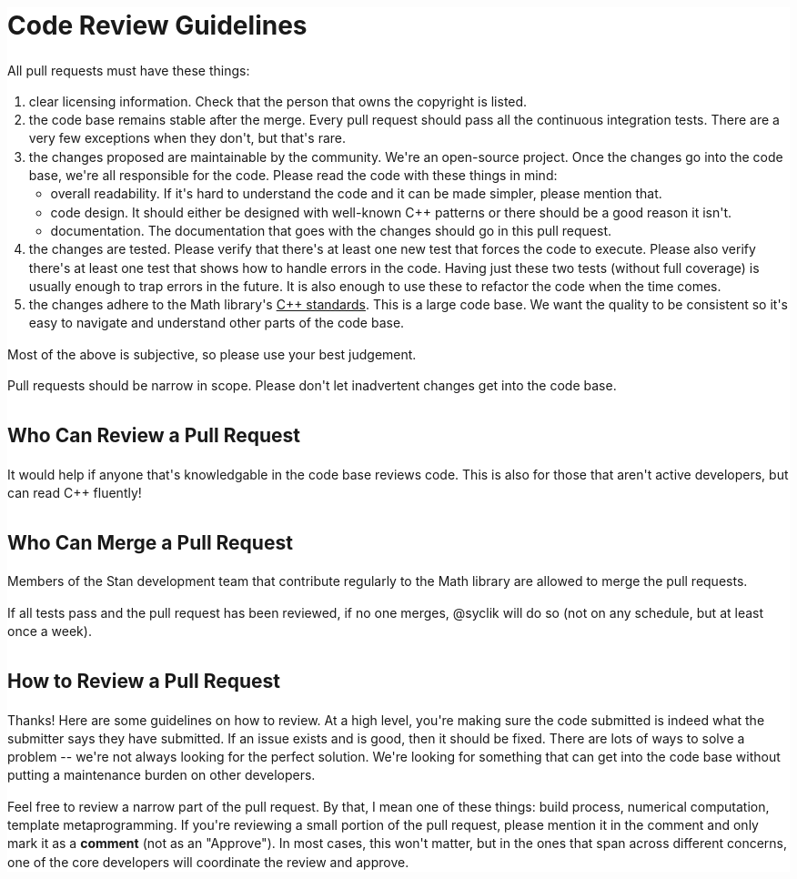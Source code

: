 
# Code Review Guidelines

All pull requests must have these things:

1. clear licensing information. Check that the person that owns the copyright is listed.
2. the code base remains stable after the merge. Every pull request should pass all the continuous integration tests. There are a very few exceptions when they don't, but that's rare.
3. the changes proposed are maintainable by the community. We're an open-source project. Once the changes go into the code base, we're all responsible for the code. Please read the code with these things in mind:
    - overall readability. If it's hard to understand the code and it can be made simpler, please mention that.
    - code design. It should either be designed with well-known C++ patterns or there should be a good reason it isn't.
    - documentation. The documentation that goes with the changes should go in this pull request.
4. the changes are tested. Please verify that there's at least one new test that forces the code to execute. Please also verify there's at least one test that shows how to handle errors in the code. Having just these two tests (without full coverage) is usually enough to trap errors in the future. It is also enough to use these to refactor the code when the time comes.
5. the changes adhere to the Math library's [C++ standards](https://github.com/stan-dev/stan/wiki/Code-Quality). This is a large code base. We want the quality to be consistent so it's easy to navigate and understand other parts of the code base.

Most of the above is subjective, so please use your best judgement.

Pull requests should be narrow in scope. Please don't let inadvertent changes get into the code base.

## Who Can Review a Pull Request

It would help if anyone that's knowledgable in the code base reviews code. This is also for those that aren't active developers, but can read C++ fluently!


## Who Can Merge a Pull Request
Members of the Stan development team that contribute regularly to the Math library are allowed to merge the pull requests.

If all tests pass and the pull request has been reviewed, if no one merges, @syclik will do so (not on any schedule, but at least once a week).


## How to Review a Pull Request
Thanks! Here are some guidelines on how to review. At a high level, you're making sure the code submitted is indeed what the submitter says they have submitted. If an issue exists and is good, then it should be fixed. There are lots of ways to solve a problem -- we're not always looking for the perfect solution. We're looking for something that can get into the code base without putting a maintenance burden on other developers.

Feel free to review a narrow part of the pull request. By that, I mean one of these things: build process, numerical computation, template metaprogramming. If you're reviewing a small portion of the pull request, please mention it in the comment and only mark it as a **comment** (not as an "Approve"). In most cases, this won't matter, but in the ones that span across different concerns, one of the core developers will coordinate the review and approve.
